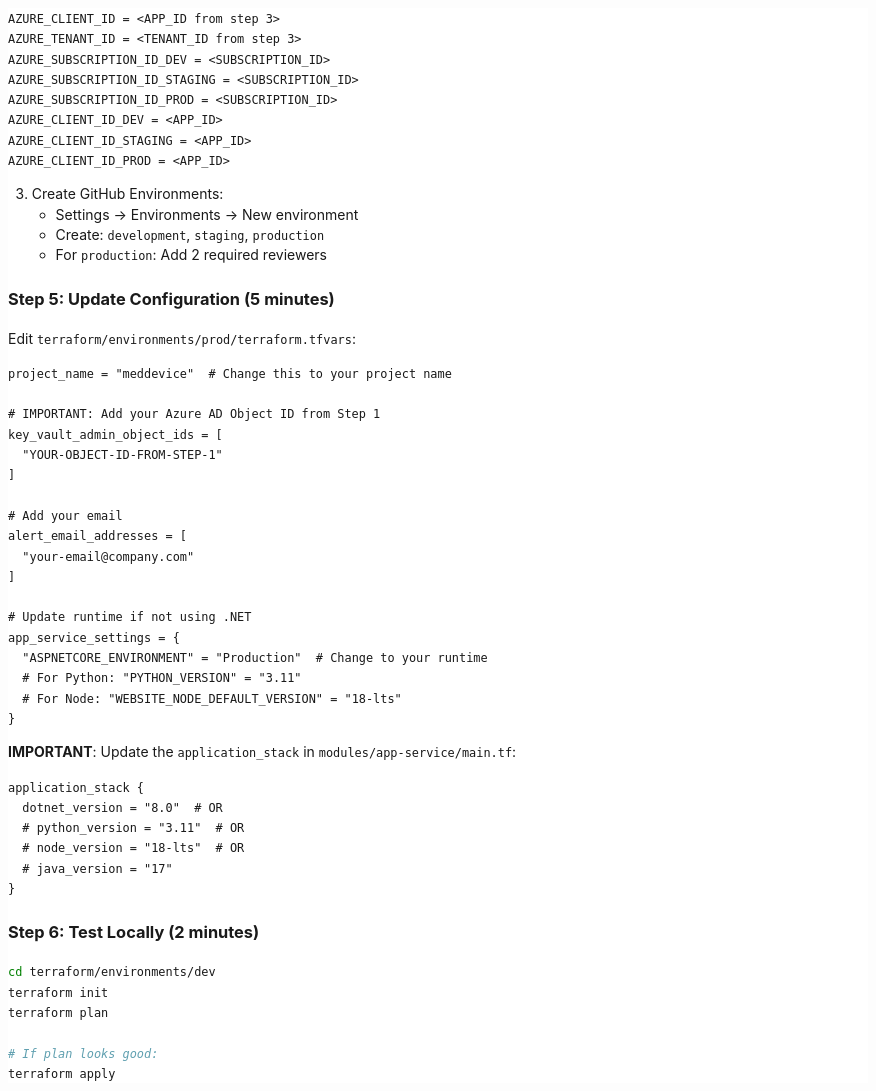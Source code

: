 ```
AZURE_CLIENT_ID = <APP_ID from step 3>
AZURE_TENANT_ID = <TENANT_ID from step 3>
AZURE_SUBSCRIPTION_ID_DEV = <SUBSCRIPTION_ID>
AZURE_SUBSCRIPTION_ID_STAGING = <SUBSCRIPTION_ID>
AZURE_SUBSCRIPTION_ID_PROD = <SUBSCRIPTION_ID>
AZURE_CLIENT_ID_DEV = <APP_ID>
AZURE_CLIENT_ID_STAGING = <APP_ID>
AZURE_CLIENT_ID_PROD = <APP_ID>
```

3. Create GitHub Environments:
   - Settings → Environments → New environment
   - Create: `development`, `staging`, `production`
   - For `production`: Add 2 required reviewers

### Step 5: Update Configuration (5 minutes)

Edit `terraform/environments/prod/terraform.tfvars`:

```hcl
project_name = "meddevice"  # Change this to your project name

# IMPORTANT: Add your Azure AD Object ID from Step 1
key_vault_admin_object_ids = [
  "YOUR-OBJECT-ID-FROM-STEP-1"
]

# Add your email
alert_email_addresses = [
  "your-email@company.com"
]

# Update runtime if not using .NET
app_service_settings = {
  "ASPNETCORE_ENVIRONMENT" = "Production"  # Change to your runtime
  # For Python: "PYTHON_VERSION" = "3.11"
  # For Node: "WEBSITE_NODE_DEFAULT_VERSION" = "18-lts"
}
```

**IMPORTANT**: Update the `application_stack` in `modules/app-service/main.tf`:
```hcl
application_stack {
  dotnet_version = "8.0"  # OR
  # python_version = "3.11"  # OR
  # node_version = "18-lts"  # OR
  # java_version = "17"
}
```

### Step 6: Test Locally (2 minutes)

```bash
cd terraform/environments/dev
terraform init
terraform plan

# If plan looks good:
terraform apply
```
